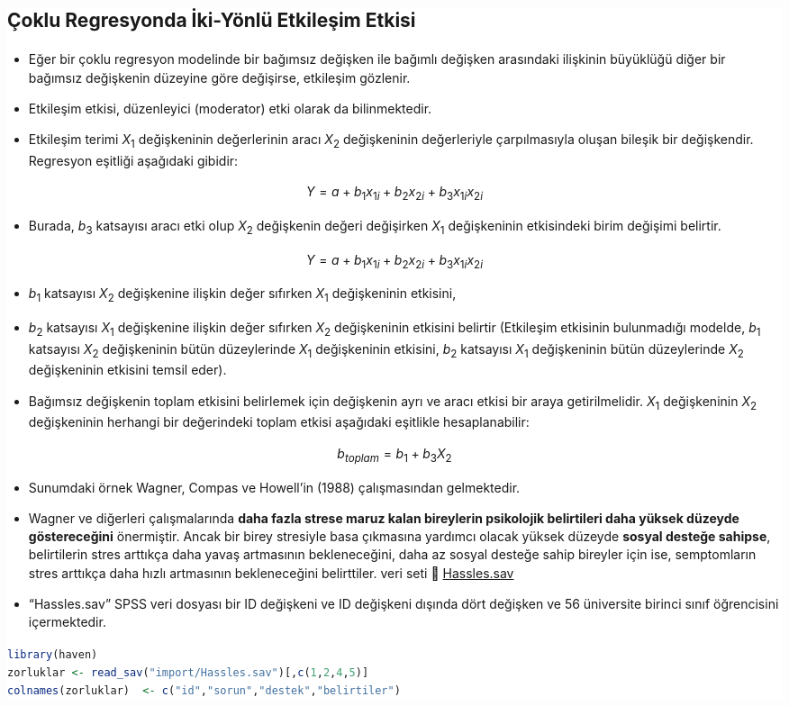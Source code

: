 
## Çoklu Regresyonda İki-Yönlü Etkileşim Etkisi

- Eğer bir çoklu regresyon modelinde bir bağımsız değişken ile
bağımlı değişken arasındaki ilişkinin büyüklüğü diğer bir bağımsız
değişkenin düzeyine göre değişirse, etkileşim gözlenir.

- Etkileşim etkisi, düzenleyici (moderator) etki olarak da bilinmektedir. 






- Etkileşim terimi $X_1$ değişkeninin değerlerinin aracı $X_2$ değişkeninin 
değerleriyle çarpılmasıyla oluşan bileşik bir değişkendir. Regresyon eşitliği aşağıdaki gibidir:

$$Y= a + b_1x_{1i} +  b_2x_{2i} + b_3x_{1i}x_{2i}$$

- Burada, $b_3$ katsayısı aracı etki olup $X_2$ değişkenin değeri değişirken $X_1$
değişkeninin etkisindeki birim değişimi belirtir.


$$Y= a + b_1x_{1i} +  b_2x_{2i} + b_3x_{1i}x_{2i}$$

- $b_1$ katsayısı  $X_2$ değişkenine ilişkin  değer sıfırken $X_1$ değişkeninin etkisini,

- $b_2$ katsayısı $X_1$ değişkenine ilişkin değer sıfırken $X_2$ değişkeninin etkisini belirtir (Etkileşim etkisinin bulunmadığı modelde, $b_1$ katsayısı $X_2$ değişkeninin bütün düzeylerinde $X_1$ değişkeninin etkisini, $b_2$ katsayısı $X_1$ değişkeninin bütün düzeylerinde $X_2$ değişkeninin etkisini temsil eder). 



- Bağımsız değişkenin toplam etkisini belirlemek için değişkenin ayrı ve aracı etkisi bir araya getirilmelidir.  $X_1$  değişkeninin $X_2$  değişkeninin herhangi bir değerindeki  toplam etkisi aşağıdaki eşitlikle hesaplanabilir:


$$ b_{toplam} = b_1+b_3X_2$$



- Sunumdaki örnek Wagner, Compas ve Howell’in (1988) çalışmasından 
gelmektedir. 

- Wagner ve diğerleri çalışmalarında **daha fazla strese maruz kalan bireylerin psikolojik belirtileri daha yüksek düzeyde göstereceğini**
önermiştir. Ancak bir birey stresiyle basa çıkmasına yardımcı olacak yüksek
düzeyde **sosyal desteğe sahipse**, belirtilerin stres arttıkça daha yavaş
artmasının bekleneceğini, daha az sosyal desteğe sahip bireyler için ise, semptomların stres arttıkça daha hızlı artmasının bekleneceğini belirttiler. veri seti  🔗 [Hassles.sav](import/Hassles.sav)

- “Hassles.sav” SPSS veri dosyası bir ID değişkeni ve ID değişkeni  dışında dört değişken ve 56 üniversite birinci sınıf öğrencisini içermektedir. 


```r
library(haven)
zorluklar <- read_sav("import/Hassles.sav")[,c(1,2,4,5)]
colnames(zorluklar)  <- c("id","sorun","destek","belirtiler")
```
